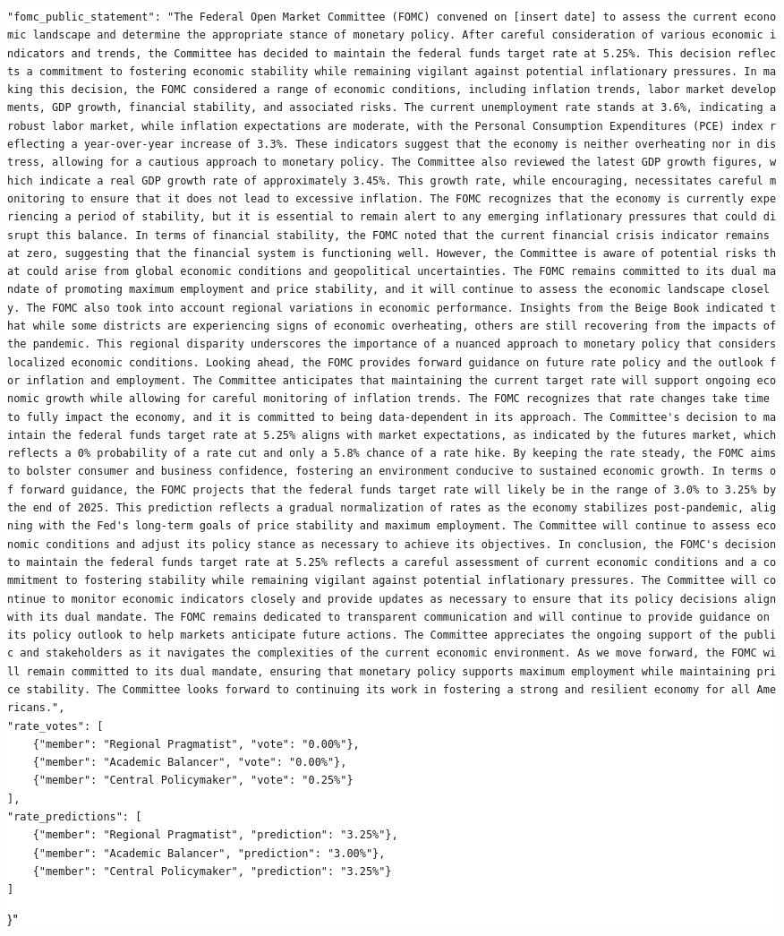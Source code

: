     "fomc_public_statement": "The Federal Open Market Committee (FOMC) convened on [insert date] to assess the current economic landscape and determine the appropriate stance of monetary policy. After careful consideration of various economic indicators and trends, the Committee has decided to maintain the federal funds target rate at 5.25%. This decision reflects a commitment to fostering economic stability while remaining vigilant against potential inflationary pressures. In making this decision, the FOMC considered a range of economic conditions, including inflation trends, labor market developments, GDP growth, financial stability, and associated risks. The current unemployment rate stands at 3.6%, indicating a robust labor market, while inflation expectations are moderate, with the Personal Consumption Expenditures (PCE) index reflecting a year-over-year increase of 3.3%. These indicators suggest that the economy is neither overheating nor in distress, allowing for a cautious approach to monetary policy. The Committee also reviewed the latest GDP growth figures, which indicate a real GDP growth rate of approximately 3.45%. This growth rate, while encouraging, necessitates careful monitoring to ensure that it does not lead to excessive inflation. The FOMC recognizes that the economy is currently experiencing a period of stability, but it is essential to remain alert to any emerging inflationary pressures that could disrupt this balance. In terms of financial stability, the FOMC noted that the current financial crisis indicator remains at zero, suggesting that the financial system is functioning well. However, the Committee is aware of potential risks that could arise from global economic conditions and geopolitical uncertainties. The FOMC remains committed to its dual mandate of promoting maximum employment and price stability, and it will continue to assess the economic landscape closely. The FOMC also took into account regional variations in economic performance. Insights from the Beige Book indicated that while some districts are experiencing signs of economic overheating, others are still recovering from the impacts of the pandemic. This regional disparity underscores the importance of a nuanced approach to monetary policy that considers localized economic conditions. Looking ahead, the FOMC provides forward guidance on future rate policy and the outlook for inflation and employment. The Committee anticipates that maintaining the current target rate will support ongoing economic growth while allowing for careful monitoring of inflation trends. The FOMC recognizes that rate changes take time to fully impact the economy, and it is committed to being data-dependent in its approach. The Committee's decision to maintain the federal funds target rate at 5.25% aligns with market expectations, as indicated by the futures market, which reflects a 0% probability of a rate cut and only a 5.8% chance of a rate hike. By keeping the rate steady, the FOMC aims to bolster consumer and business confidence, fostering an environment conducive to sustained economic growth. In terms of forward guidance, the FOMC projects that the federal funds target rate will likely be in the range of 3.0% to 3.25% by the end of 2025. This prediction reflects a gradual normalization of rates as the economy stabilizes post-pandemic, aligning with the Fed's long-term goals of price stability and maximum employment. The Committee will continue to assess economic conditions and adjust its policy stance as necessary to achieve its objectives. In conclusion, the FOMC's decision to maintain the federal funds target rate at 5.25% reflects a careful assessment of current economic conditions and a commitment to fostering stability while remaining vigilant against potential inflationary pressures. The Committee will continue to monitor economic indicators closely and provide updates as necessary to ensure that its policy decisions align with its dual mandate. The FOMC remains dedicated to transparent communication and will continue to provide guidance on its policy outlook to help markets anticipate future actions. The Committee appreciates the ongoing support of the public and stakeholders as it navigates the complexities of the current economic environment. As we move forward, the FOMC will remain committed to its dual mandate, ensuring that monetary policy supports maximum employment while maintaining price stability. The Committee looks forward to continuing its work in fostering a strong and resilient economy for all Americans.",
    "rate_votes": [
        {"member": "Regional Pragmatist", "vote": "0.00%"},
        {"member": "Academic Balancer", "vote": "0.00%"},
        {"member": "Central Policymaker", "vote": "0.25%"}
    ],
    "rate_predictions": [
        {"member": "Regional Pragmatist", "prediction": "3.25%"},
        {"member": "Academic Balancer", "prediction": "3.00%"},
        {"member": "Central Policymaker", "prediction": "3.25%"}
    ]
}"

